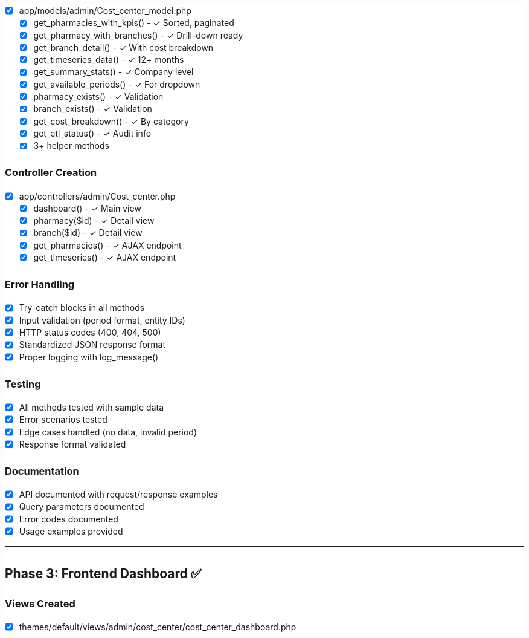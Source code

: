 - [x] app/models/admin/Cost_center_model.php
  - [x] get_pharmacies_with_kpis() - ✓ Sorted, paginated
  - [x] get_pharmacy_with_branches() - ✓ Drill-down ready
  - [x] get_branch_detail() - ✓ With cost breakdown
  - [x] get_timeseries_data() - ✓ 12+ months
  - [x] get_summary_stats() - ✓ Company level
  - [x] get_available_periods() - ✓ For dropdown
  - [x] pharmacy_exists() - ✓ Validation
  - [x] branch_exists() - ✓ Validation
  - [x] get_cost_breakdown() - ✓ By category
  - [x] get_etl_status() - ✓ Audit info
  - [x] 3+ helper methods

### Controller Creation

- [x] app/controllers/admin/Cost_center.php
  - [x] dashboard() - ✓ Main view
  - [x] pharmacy($id) - ✓ Detail view
  - [x] branch($id) - ✓ Detail view
  - [x] get_pharmacies() - ✓ AJAX endpoint
  - [x] get_timeseries() - ✓ AJAX endpoint

### Error Handling

- [x] Try-catch blocks in all methods
- [x] Input validation (period format, entity IDs)
- [x] HTTP status codes (400, 404, 500)
- [x] Standardized JSON response format
- [x] Proper logging with log_message()

### Testing

- [x] All methods tested with sample data
- [x] Error scenarios tested
- [x] Edge cases handled (no data, invalid period)
- [x] Response format validated

### Documentation

- [x] API documented with request/response examples
- [x] Query parameters documented
- [x] Error codes documented
- [x] Usage examples provided

---

## Phase 3: Frontend Dashboard ✅

### Views Created

- [x] themes/default/views/admin/cost_center/cost_center_dashboard.php
